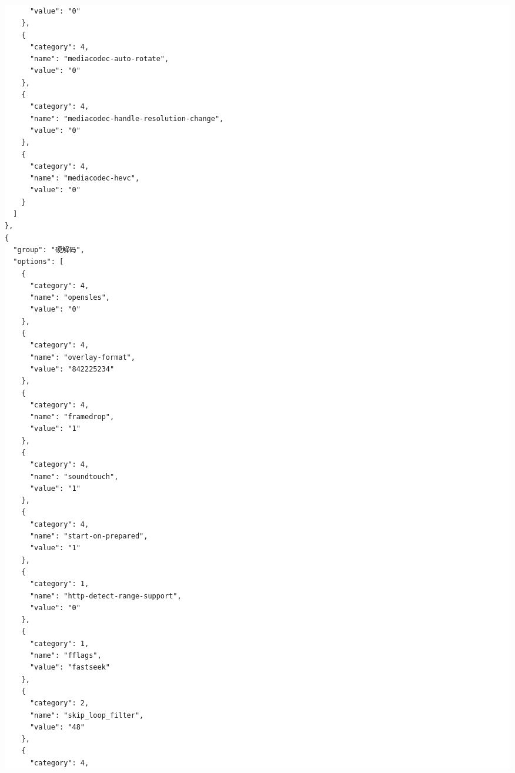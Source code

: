           "value": "0"
        },
        {
          "category": 4,
          "name": "mediacodec-auto-rotate",
          "value": "0"
        },
        {
          "category": 4,
          "name": "mediacodec-handle-resolution-change",
          "value": "0"
        },
        {
          "category": 4,
          "name": "mediacodec-hevc",
          "value": "0"
        }
      ]
    },
    {
      "group": "硬解码",
      "options": [
        {
          "category": 4,
          "name": "opensles",
          "value": "0"
        },
        {
          "category": 4,
          "name": "overlay-format",
          "value": "842225234"
        },
        {
          "category": 4,
          "name": "framedrop",
          "value": "1"
        },
        {
          "category": 4,
          "name": "soundtouch",
          "value": "1"
        },
        {
          "category": 4,
          "name": "start-on-prepared",
          "value": "1"
        },
        {
          "category": 1,
          "name": "http-detect-range-support",
          "value": "0"
        },
        {
          "category": 1,
          "name": "fflags",
          "value": "fastseek"
        },
        {
          "category": 2,
          "name": "skip_loop_filter",
          "value": "48"
        },
        {
          "category": 4,